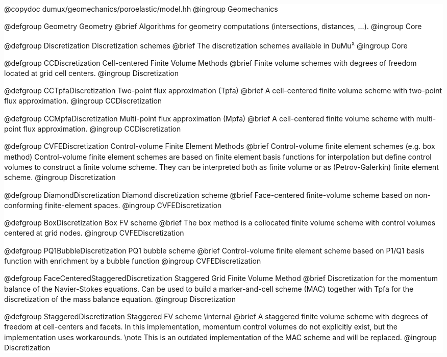 @copydoc dumux/geomechanics/poroelastic/model.hh
@ingroup Geomechanics

@defgroup Geometry Geometry
@brief Algorithms for geometry computations (intersections, distances, ...).
@ingroup Core

@defgroup Discretization Discretization schemes
@brief The discretization schemes available in DuMu<sup>x</sup>
@ingroup Core

@defgroup CCDiscretization Cell-centered Finite Volume Methods
@brief Finite volume schemes with degrees of freedom located at grid cell centers.
@ingroup Discretization

@defgroup CCTpfaDiscretization Two-point flux approximation (Tpfa)
@brief A cell-centered finite volume scheme with two-point flux approximation.
@ingroup CCDiscretization

@defgroup CCMpfaDiscretization Multi-point flux approximation (Mpfa)
@brief A cell-centered finite volume scheme with multi-point flux approximation.
@ingroup CCDiscretization

@defgroup CVFEDiscretization Control-volume Finite Element Methods
@brief Control-volume finite element schemes (e.g. box method)
Control-volume finite element schemes are based on finite element basis functions for interpolation but define control volumes to construct a finite volume scheme. They can be interpreted both as finite volume or as (Petrov-Galerkin) finite element scheme.
@ingroup Discretization

@defgroup DiamondDiscretization Diamond discretization scheme
@brief Face-centered finite-volume scheme based on non-conforming finite-element spaces.
@ingroup CVFEDiscretization

@defgroup BoxDiscretization Box FV scheme
@brief The box method is a collocated finite volume scheme with control volumes centered at grid nodes.
@ingroup CVFEDiscretization

@defgroup PQ1BubbleDiscretization PQ1 bubble scheme
@brief Control-volume finite element scheme based on P1/Q1 basis function with enrichment by a bubble function
@ingroup CVFEDiscretization

@defgroup FaceCenteredStaggeredDiscretization Staggered Grid Finite Volume Method
@brief Discretization for the momentum balance of the Navier-Stokes equations. Can be used to build a marker-and-cell scheme (MAC) together with Tpfa for the discretization of the mass balance equation.
@ingroup Discretization

@defgroup StaggeredDiscretization Staggered FV scheme
\internal
@brief A staggered finite volume scheme with degrees of freedom at cell-centers and facets. In this implementation, momentum control volumes do not explicitly exist, but the implementation uses workarounds.
\note This is an outdated implementation of the MAC scheme and will be replaced.
@ingroup Discretization
